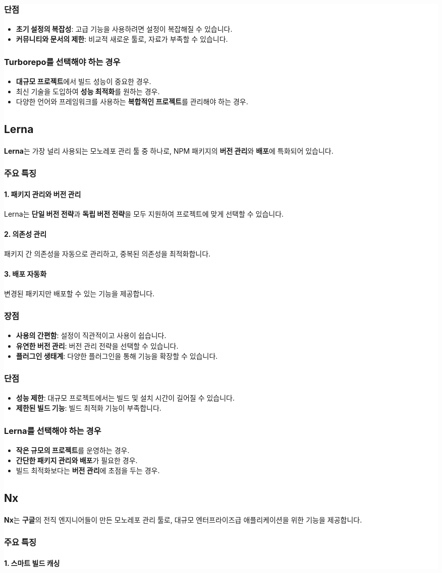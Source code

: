### 단점

- **초기 설정의 복잡성**: 고급 기능을 사용하려면 설정이 복잡해질 수 있습니다.
- **커뮤니티와 문서의 제한**: 비교적 새로운 툴로, 자료가 부족할 수 있습니다.

### Turborepo를 선택해야 하는 경우

- **대규모 프로젝트**에서 빌드 성능이 중요한 경우.
- 최신 기술을 도입하여 **성능 최적화**를 원하는 경우.
- 다양한 언어와 프레임워크를 사용하는 **복합적인 프로젝트**를 관리해야 하는 경우.

## Lerna

**Lerna**는 가장 널리 사용되는 모노레포 관리 툴 중 하나로, NPM 패키지의 **버전 관리**와 **배포**에 특화되어 있습니다.

### 주요 특징

#### 1. 패키지 관리와 버전 관리

Lerna는 **단일 버전 전략**과 **독립 버전 전략**을 모두 지원하여 프로젝트에 맞게 선택할 수 있습니다.

#### 2. 의존성 관리

패키지 간 의존성을 자동으로 관리하고, 중복된 의존성을 최적화합니다.

#### 3. 배포 자동화

변경된 패키지만 배포할 수 있는 기능을 제공합니다.

### 장점

- **사용의 간편함**: 설정이 직관적이고 사용이 쉽습니다.
- **유연한 버전 관리**: 버전 관리 전략을 선택할 수 있습니다.
- **플러그인 생태계**: 다양한 플러그인을 통해 기능을 확장할 수 있습니다.

### 단점

- **성능 제한**: 대규모 프로젝트에서는 빌드 및 설치 시간이 길어질 수 있습니다.
- **제한된 빌드 기능**: 빌드 최적화 기능이 부족합니다.

### Lerna를 선택해야 하는 경우

- **작은 규모의 프로젝트**를 운영하는 경우.
- **간단한 패키지 관리와 배포**가 필요한 경우.
- 빌드 최적화보다는 **버전 관리**에 초점을 두는 경우.

## Nx

**Nx**는 **구글**의 전직 엔지니어들이 만든 모노레포 관리 툴로, 대규모 엔터프라이즈급 애플리케이션을 위한 기능을 제공합니다.

### 주요 특징

#### 1. 스마트 빌드 캐싱

